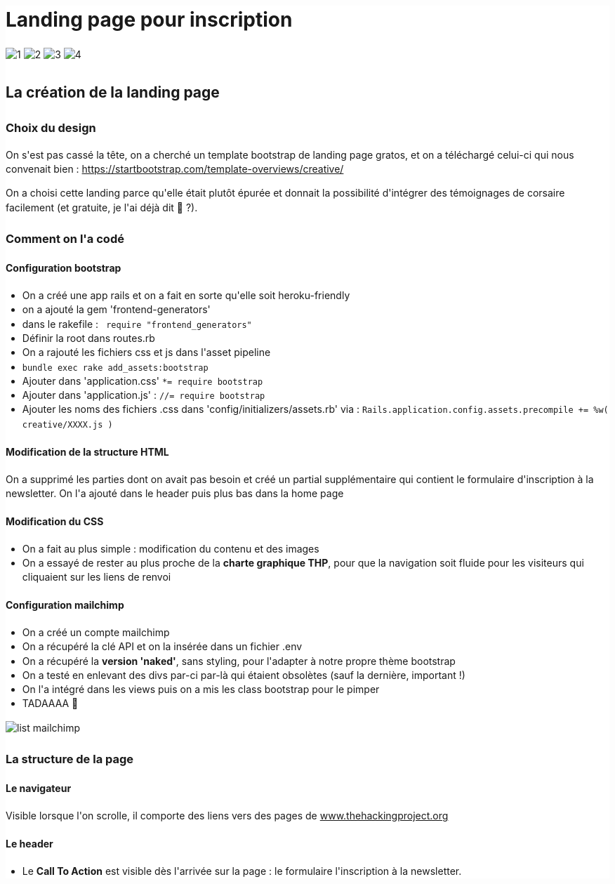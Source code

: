 # Landing page pour inscription

![1](https://nsa39.casimages.com/img/2018/08/05/18080507512340110.png)
![2](https://nsa39.casimages.com/img/2018/08/05/180805075122780568.png)
![3](https://nsa39.casimages.com/img/2018/08/05/180805075123450163.png)
![4](https://nsa39.casimages.com/img/2018/08/05/180805075123720776.png)


## La création de la landing page
### Choix du design
On s'est pas cassé la tête, on a cherché un template bootstrap de landing page gratos, et on a téléchargé celui-ci qui nous convenait bien :
https://startbootstrap.com/template-overviews/creative/

On a choisi cette landing parce qu'elle était plutôt épurée et donnait la possibilité d'intégrer des témoignages de corsaire facilement (et gratuite, je l'ai déjà dit 😬 ?).

### Comment on l'a codé
#### Configuration bootstrap
- On a créé une app rails et on a fait en sorte qu'elle soit heroku-friendly
- on a ajouté la gem 'frontend-generators'
- dans le rakefile : ``` require "frontend_generators"```
- Définir la root dans routes.rb
- On a rajouté les fichiers css et js dans l'asset pipeline
- ```bundle exec rake add_assets:bootstrap```
- Ajouter dans 'application.css' ```*= require bootstrap```
- Ajouter dans 'application.js' : ```//= require bootstrap```
- Ajouter les noms des fichiers .css dans 'config/initializers/assets.rb' via :
```Rails.application.config.assets.precompile += %w( creative/XXXX.js )```

#### Modification de la structure HTML
On a supprimé les parties dont on avait pas besoin et créé un partial supplémentaire qui contient le formulaire d'inscription à la newsletter.
On l'a ajouté dans le header puis plus bas dans la home page

#### Modification du CSS
- On a fait au plus simple : modification du contenu et des images
- On a essayé de rester au plus proche de la **charte graphique THP**, pour que la navigation soit fluide pour les visiteurs qui cliquaient sur les liens de renvoi

#### Configuration mailchimp
- On a créé un compte mailchimp
- On a récupéré la clé API et on la insérée dans un fichier .env
- On a récupéré la **version 'naked'**, sans styling, pour l'adapter à notre propre thème bootstrap
- On a testé en enlevant des divs par-ci par-là qui étaient obsolètes (sauf la dernière, important !)
- On l'a intégré dans les views puis on a mis les class bootstrap pour le pimper
- TADAAAA 💌

![list mailchimp](https://image.noelshack.com/fichiers/2018/08/5/1519374232-capture-d-ecran-2018-02-22-20-13-23.png)

### La structure de la page
#### Le navigateur
Visible lorsque l'on scrolle, il comporte des liens vers des pages de www.thehackingproject.org
#### Le header
- Le **Call To Action** est visible dès l'arrivée sur la page : le formulaire l'inscription à la newsletter.
```